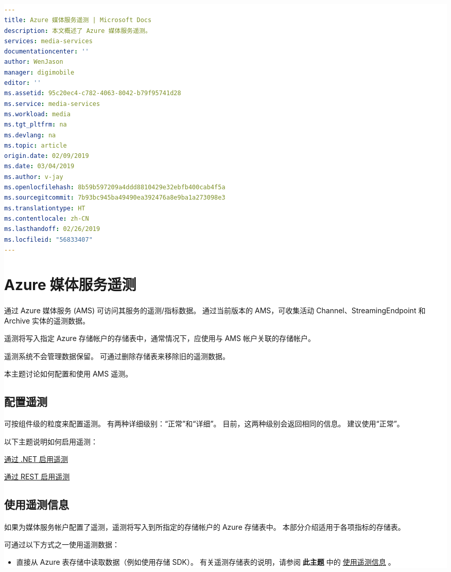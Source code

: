 ```yaml
---
title: Azure 媒体服务遥测 | Microsoft Docs
description: 本文概述了 Azure 媒体服务遥测。
services: media-services
documentationcenter: ''
author: WenJason
manager: digimobile
editor: ''
ms.assetid: 95c20ec4-c782-4063-8042-b79f95741d28
ms.service: media-services
ms.workload: media
ms.tgt_pltfrm: na
ms.devlang: na
ms.topic: article
origin.date: 02/09/2019
ms.date: 03/04/2019
ms.author: v-jay
ms.openlocfilehash: 8b59b597209a4ddd8810429e32ebfb400cab4f5a
ms.sourcegitcommit: 7b93bc945ba49490ea392476a8e9ba1a273098e3
ms.translationtype: HT
ms.contentlocale: zh-CN
ms.lasthandoff: 02/26/2019
ms.locfileid: "56833407"
---
```

# <a name="azure-media-services-telemetry"></a>Azure 媒体服务遥测  

通过 Azure 媒体服务 (AMS) 可访问其服务的遥测/指标数据。 通过当前版本的 AMS，可收集活动 Channel、StreamingEndpoint 和 Archive 实体的遥测数据。 

遥测将写入指定 Azure 存储帐户的存储表中，通常情况下，应使用与 AMS 帐户关联的存储帐户。 

遥测系统不会管理数据保留。 可通过删除存储表来移除旧的遥测数据。

本主题讨论如何配置和使用 AMS 遥测。

## <a name="configuring-telemetry"></a>配置遥测

可按组件级的粒度来配置遥测。 有两种详细级别：“正常”和“详细”。 目前，这两种级别会返回相同的信息。 建议使用“正常”。 

以下主题说明如何启用遥测：

[通过 .NET 启用遥测](media-services-dotnet-telemetry.md) 

[通过 REST 启用遥测](media-services-rest-telemetry.md)

## <a name="consuming-telemetry-information"></a>使用遥测信息

如果为媒体服务帐户配置了遥测，遥测将写入到所指定的存储帐户的 Azure 存储表中。 本部分介绍适用于各项指标的存储表。

可通过以下方式之一使用遥测数据：

- 直接从 Azure 表存储中读取数据（例如使用存储 SDK）。 有关遥测存储表的说明，请参阅 **此主题** 中的 [使用遥测信息](https://msdn.microsoft.com/library/mt742089.aspx) 。
